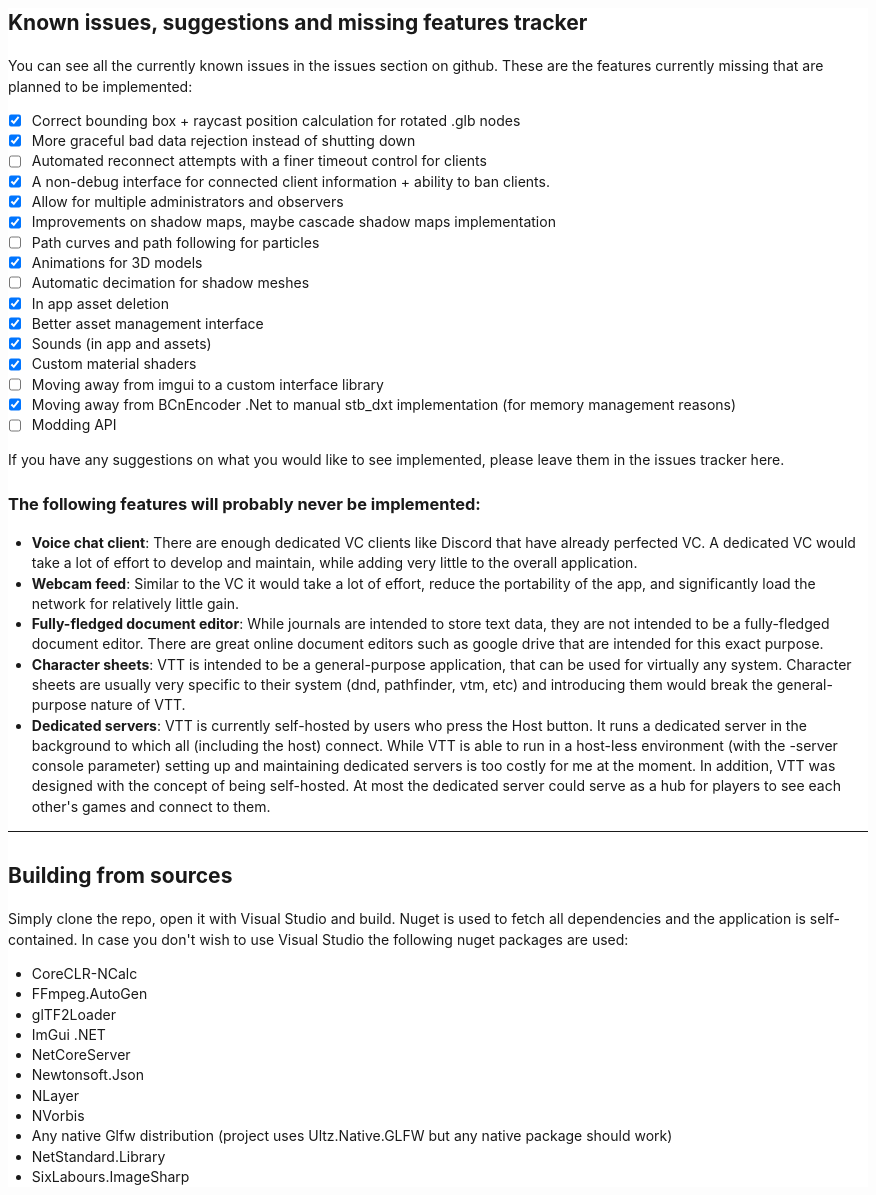 ## Known issues, suggestions and missing features tracker
You can see all the currently known issues in the issues section on github.
These are the features currently missing that are planned to be implemented:
- [x] Correct bounding box + raycast position calculation for rotated .glb nodes
- [x] More graceful bad data rejection instead of shutting down
- [ ] Automated reconnect attempts with a finer timeout control for clients
- [x] A non-debug interface for connected client information + ability to ban clients.
- [x] Allow for multiple administrators and observers
- [x] Improvements on shadow maps, maybe cascade shadow maps implementation
- [ ] Path curves and path following for particles
- [x] Animations for 3D models
- [ ] Automatic decimation for shadow meshes
- [x] In app asset deletion
- [x] Better asset management interface
- [x] Sounds (in app and assets)
- [x] Custom material shaders
- [ ] Moving away from imgui to a custom interface library
- [x] Moving away from BCnEncoder .Net to manual stb_dxt implementation (for memory management reasons)
- [ ] Modding API

If you have any suggestions on what you would like to see implemented, please leave them in the issues tracker here.
### The following features will probably never be implemented:
- **Voice chat client**: There are enough dedicated VC clients like Discord that have already perfected VC. A dedicated VC would take a lot of effort to develop and maintain, while adding very little to the overall application.
- **Webcam feed**: Similar to the VC it would take a lot of effort, reduce the portability of the app, and significantly load the network for relatively little gain.
- **Fully-fledged document editor**: While journals are intended to store text data, they are not intended to be a fully-fledged document editor. There are great online document editors such as google drive that are intended for this exact purpose.
- **Character sheets**: VTT is intended to be a general-purpose application, that can be used for virtually any system. Character sheets are usually very specific to their system (dnd, pathfinder, vtm, etc) and introducing them would break the general-purpose nature of VTT.
- **Dedicated servers**: VTT is currently self-hosted by users who press the Host button. It runs a dedicated server in the background to which all (including the host) connect. While VTT is able to run in a host-less environment (with the -server console parameter) setting up and maintaining dedicated servers is too costly for me at the moment. In addition, VTT was designed with the concept of being self-hosted. At most the dedicated server could serve as a hub for players to see each other's games and connect to them.

---
## Building from sources
Simply clone the repo, open it with Visual Studio and build. Nuget is used to fetch all dependencies and the application is self-contained.
In case you don't wish to use Visual Studio the following nuget packages are used:
* CoreCLR-NCalc
* FFmpeg.AutoGen
* glTF2Loader
* ImGui .NET
* NetCoreServer
* Newtonsoft.Json
* NLayer
* NVorbis
* Any native Glfw distribution (project uses Ultz.Native.GLFW but any native package should work)
* NetStandard.Library
* SixLabours.ImageSharp
